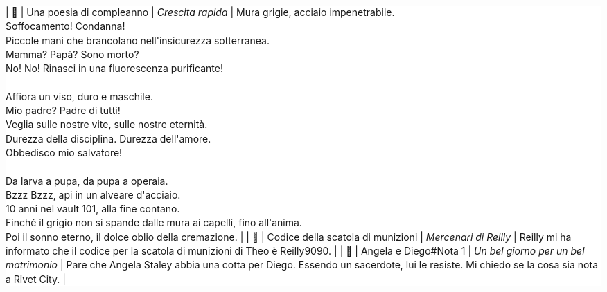 | 📓   | Una poesia di compleanno                                    |                *Crescita rapida*                | Mura grigie, acciaio impenetrabile.<br />Soffocamento! Condanna!<br />Piccole mani che brancolano nell'insicurezza sotterranea.<br />Mamma? Papà? Sono morto?<br />No! No! Rinasci in una fluorescenza purificante!<br /><br />Affiora un viso, duro e maschile.<br />Mio padre? Padre di tutti! <br />Veglia sulle nostre vite, sulle nostre eternità.<br />Durezza della disciplina. Durezza dell'amore.<br />Obbedisco mio salvatore!<br /><br />Da larva a pupa, da pupa a operaia.<br />Bzzz Bzzz, api in un alveare d'acciaio.<br />10 anni nel vault 101, alla fine contano.<br />Finché il grigio non si spande dalle mura ai capelli, fino all'anima.<br />Poi il sonno eterno, il dolce oblio della cremazione.                                                                                                                                                                                                                                                                                                                                                                                                                                                                                                                                                                                                                                                                                                                                                                                                                                                                                                                                                                                                                                                                                                                                                                               |
| 📓   | Codice della scatola di munizioni                           |              *Mercenari di Reilly*              | Reilly mi ha informato che il codice per la scatola di munizioni di Theo è Reilly9090.                                                                                                                                                                                                                                                                                                                                                                                                                                                                                                                                                                                                                                                                                                                                                                                                                                                                                                                                                                                                                                                                                                                                                                                                                                                                                                                                                                                                                                                                                                                                                                                                                                                                                                                                                                                                                  |
| 📓   | Angela e Diego#Nota 1                                       |      *Un bel giorno per un bel matrimonio*      | Pare che Angela Staley abbia una cotta per Diego. Essendo un sacerdote, lui le resiste. Mi chiedo se la cosa sia nota a Rivet City.                                                                                                                                                                                                                                                                                                                                                                                                                                                                                                                                                                                                                                                                                                                                                                                                                                                                                                                                                                                                                                                                                                                                                                                                                                                                                                                                                                                                                                                                                                                                                                                                                                                                                                                                                                     |